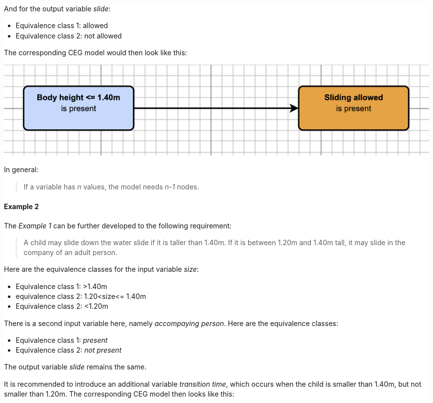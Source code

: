 And for the output variable *slide*:

- Equivalence class 1: allowed
- Equivalence class 2: not allowed

The corresponding CEG model would then look like this:

![](Images_eng/SlidingAllowed.png "Sliding allowed")

In general:

> If a variable has *n* values, the model needs *n-1* nodes.

#### Example 2

The *Example 1* can be further developed to the following requirement:

> A child may slide down the water slide if it is taller than 1.40m. If it is between 1.20m and 1.40m tall,
it may slide in the company of an adult person.

Here are the equivalence classes for the input variable *size*:

- Equivalence class 1: >1.40m
- equivalence class 2: 1.20<size<= 1.40m
- Equivalence class 2: <1.20m

There is a second input variable here, namely *accompaying person*. Here are the equivalence classes:

- Equivalence class 1: *present*
- Equivalence class 2: *not present*

The output variable *slide* remains the same.

It is recommended to introduce an additional variable *transition time*, which occurs when the child is smaller than 1.40m, but not smaller than 1.20m. The corresponding CEG model then looks like this:
